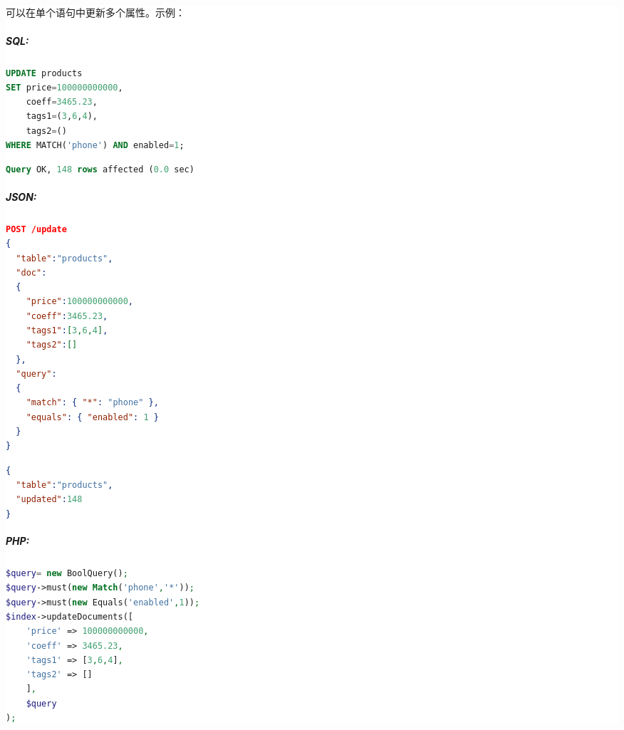 


可以在单个语句中更新多个属性。示例：


##### SQL:


```sql
UPDATE products
SET price=100000000000,
    coeff=3465.23,
    tags1=(3,6,4),
    tags2=()
WHERE MATCH('phone') AND enabled=1;
```



```sql
Query OK, 148 rows affected (0.0 sec)
```


##### JSON:



```JSON
POST /update
{
  "table":"products",
  "doc":
  {
    "price":100000000000,
    "coeff":3465.23,
    "tags1":[3,6,4],
    "tags2":[]
  },
  "query":
  {
	"match": { "*": "phone" },
	"equals": { "enabled": 1 }
  }
}
```


```JSON
{
  "table":"products",
  "updated":148
}
```


##### PHP:



```php
$query= new BoolQuery();
$query->must(new Match('phone','*'));
$query->must(new Equals('enabled',1));
$index->updateDocuments([
    'price' => 100000000000,
    'coeff' => 3465.23,
    'tags1' => [3,6,4],
    'tags2' => []
    ],
    $query
);
```
